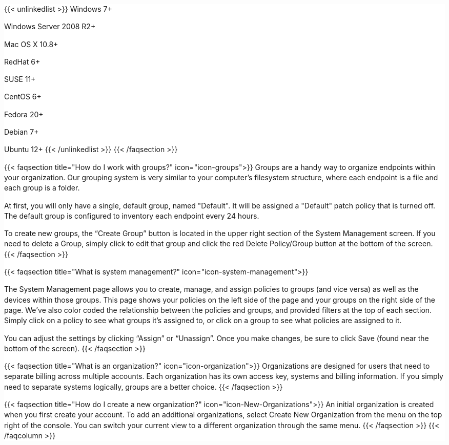 {{< unlinkedlist >}}
Windows 7+

Windows Server 2008 R2+

Mac OS X 10.8+

RedHat 6+

SUSE 11+

CentOS 6+

Fedora 20+

Debian 7+

Ubuntu 12+
{{< /unlinkedlist >}}
{{< /faqsection >}}

{{< faqsection title="How do I work with groups?" icon="icon-groups">}}
Groups are a handy way to organize endpoints within your organization. Our grouping system is very similar to your computer’s filesystem structure, where each endpoint is a file and each group is a folder.

At first, you will only have a single, default group, named "Default". It will be assigned a "Default" patch policy that is turned off. The default group is configured to inventory each endpoint every 24 hours.

To create new groups, the “Create Group” button is located in the upper right section of the System Management screen. If you need to delete a Group, simply click to edit that group and click the red Delete Policy/Group button at the bottom of the screen.
{{< /faqsection >}}

{{< faqsection title="What is system management?" icon="icon-system-management">}}

The System Management page allows you to create, manage, and assign policies to groups (and vice versa) as well as the devices within those groups. This page shows your policies on the left side of the page and your groups on the right side of the page. We’ve also color coded the relationship between the policies and groups, and provided filters at the top of each section. Simply click on a policy to see what groups it’s assigned to, or click on a group to see what policies are assigned to it.

You can adjust the settings by clicking “Assign” or “Unassign”. Once you make changes, be sure to click Save (found near the bottom of the screen).
{{< /faqsection >}}

{{< faqsection title="What is an organization?" icon="icon-organization">}}
Organizations are designed for users that need to separate billing across multiple accounts. Each organization has its own access key, systems and billing information. If you simply need to separate systems logically, groups are a better choice.
{{< /faqsection >}}

{{< faqsection title="How do I create a new organization?" icon="icon-New-Organizations">}}
An initial organization is created when you first create your account. To add an additional organizations, select Create New Organization from the menu on the top right of the console. You can switch your current view to a different organization through the same menu.
{{< /faqsection >}}
{{< /faqcolumn >}}
